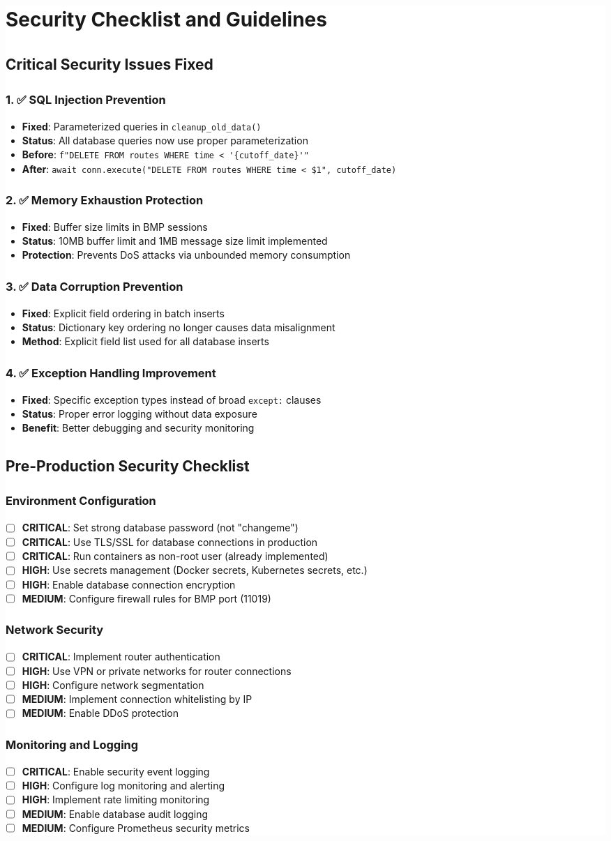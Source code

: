 # Security Checklist and Guidelines

## Critical Security Issues Fixed

### 1. ✅ SQL Injection Prevention
- **Fixed**: Parameterized queries in `cleanup_old_data()`
- **Status**: All database queries now use proper parameterization
- **Before**: `f"DELETE FROM routes WHERE time < '{cutoff_date}'"`
- **After**: `await conn.execute("DELETE FROM routes WHERE time < $1", cutoff_date)`

### 2. ✅ Memory Exhaustion Protection
- **Fixed**: Buffer size limits in BMP sessions
- **Status**: 10MB buffer limit and 1MB message size limit implemented
- **Protection**: Prevents DoS attacks via unbounded memory consumption

### 3. ✅ Data Corruption Prevention
- **Fixed**: Explicit field ordering in batch inserts
- **Status**: Dictionary key ordering no longer causes data misalignment
- **Method**: Explicit field list used for all database inserts

### 4. ✅ Exception Handling Improvement
- **Fixed**: Specific exception types instead of broad `except:` clauses
- **Status**: Proper error logging without data exposure
- **Benefit**: Better debugging and security monitoring

## Pre-Production Security Checklist

### Environment Configuration
- [ ] **CRITICAL**: Set strong database password (not "changeme")
- [ ] **CRITICAL**: Use TLS/SSL for database connections in production
- [ ] **CRITICAL**: Run containers as non-root user (already implemented)
- [ ] **HIGH**: Use secrets management (Docker secrets, Kubernetes secrets, etc.)
- [ ] **HIGH**: Enable database connection encryption
- [ ] **MEDIUM**: Configure firewall rules for BMP port (11019)

### Network Security
- [ ] **CRITICAL**: Implement router authentication
- [ ] **HIGH**: Use VPN or private networks for router connections
- [ ] **HIGH**: Configure network segmentation
- [ ] **MEDIUM**: Implement connection whitelisting by IP
- [ ] **MEDIUM**: Enable DDoS protection

### Monitoring and Logging
- [ ] **CRITICAL**: Enable security event logging
- [ ] **HIGH**: Configure log monitoring and alerting
- [ ] **HIGH**: Implement rate limiting monitoring
- [ ] **MEDIUM**: Enable database audit logging
- [ ] **MEDIUM**: Configure Prometheus security metrics
